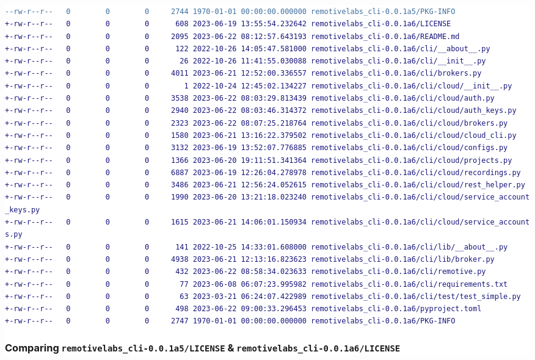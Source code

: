 ```diff
--rw-r--r--   0        0        0     2744 1970-01-01 00:00:00.000000 remotivelabs_cli-0.0.1a5/PKG-INFO
+-rw-r--r--   0        0        0      608 2023-06-19 13:55:54.232642 remotivelabs_cli-0.0.1a6/LICENSE
+-rw-r--r--   0        0        0     2095 2023-06-22 08:12:57.643193 remotivelabs_cli-0.0.1a6/README.md
+-rw-r--r--   0        0        0      122 2022-10-26 14:05:47.581000 remotivelabs_cli-0.0.1a6/cli/__about__.py
+-rw-r--r--   0        0        0       26 2022-10-26 11:41:55.030088 remotivelabs_cli-0.0.1a6/cli/__init__.py
+-rw-r--r--   0        0        0     4011 2023-06-21 12:52:00.336557 remotivelabs_cli-0.0.1a6/cli/brokers.py
+-rw-r--r--   0        0        0        1 2022-10-24 12:45:02.134227 remotivelabs_cli-0.0.1a6/cli/cloud/__init__.py
+-rw-r--r--   0        0        0     3538 2023-06-22 08:03:29.813439 remotivelabs_cli-0.0.1a6/cli/cloud/auth.py
+-rw-r--r--   0        0        0     2940 2023-06-22 08:03:46.314372 remotivelabs_cli-0.0.1a6/cli/cloud/auth_keys.py
+-rw-r--r--   0        0        0     2323 2023-06-22 08:07:25.218764 remotivelabs_cli-0.0.1a6/cli/cloud/brokers.py
+-rw-r--r--   0        0        0     1580 2023-06-21 13:16:22.379502 remotivelabs_cli-0.0.1a6/cli/cloud/cloud_cli.py
+-rw-r--r--   0        0        0     3132 2023-06-19 13:52:07.776885 remotivelabs_cli-0.0.1a6/cli/cloud/configs.py
+-rw-r--r--   0        0        0     1366 2023-06-20 19:11:51.341364 remotivelabs_cli-0.0.1a6/cli/cloud/projects.py
+-rw-r--r--   0        0        0     6887 2023-06-19 12:26:04.278978 remotivelabs_cli-0.0.1a6/cli/cloud/recordings.py
+-rw-r--r--   0        0        0     3486 2023-06-21 12:56:24.052615 remotivelabs_cli-0.0.1a6/cli/cloud/rest_helper.py
+-rw-r--r--   0        0        0     1990 2023-06-20 13:21:18.023240 remotivelabs_cli-0.0.1a6/cli/cloud/service_account_keys.py
+-rw-r--r--   0        0        0     1615 2023-06-21 14:06:01.150934 remotivelabs_cli-0.0.1a6/cli/cloud/service_accounts.py
+-rw-r--r--   0        0        0      141 2022-10-25 14:33:01.608000 remotivelabs_cli-0.0.1a6/cli/lib/__about__.py
+-rw-r--r--   0        0        0     4938 2023-06-21 12:13:16.823623 remotivelabs_cli-0.0.1a6/cli/lib/broker.py
+-rw-r--r--   0        0        0      432 2023-06-22 08:58:34.023633 remotivelabs_cli-0.0.1a6/cli/remotive.py
+-rw-r--r--   0        0        0       77 2023-06-08 06:07:23.995982 remotivelabs_cli-0.0.1a6/cli/requirements.txt
+-rw-r--r--   0        0        0       63 2023-03-21 06:24:07.422989 remotivelabs_cli-0.0.1a6/cli/test/test_simple.py
+-rw-r--r--   0        0        0      498 2023-06-22 09:00:33.296453 remotivelabs_cli-0.0.1a6/pyproject.toml
+-rw-r--r--   0        0        0     2747 1970-01-01 00:00:00.000000 remotivelabs_cli-0.0.1a6/PKG-INFO
```

### Comparing `remotivelabs_cli-0.0.1a5/LICENSE` & `remotivelabs_cli-0.0.1a6/LICENSE`
